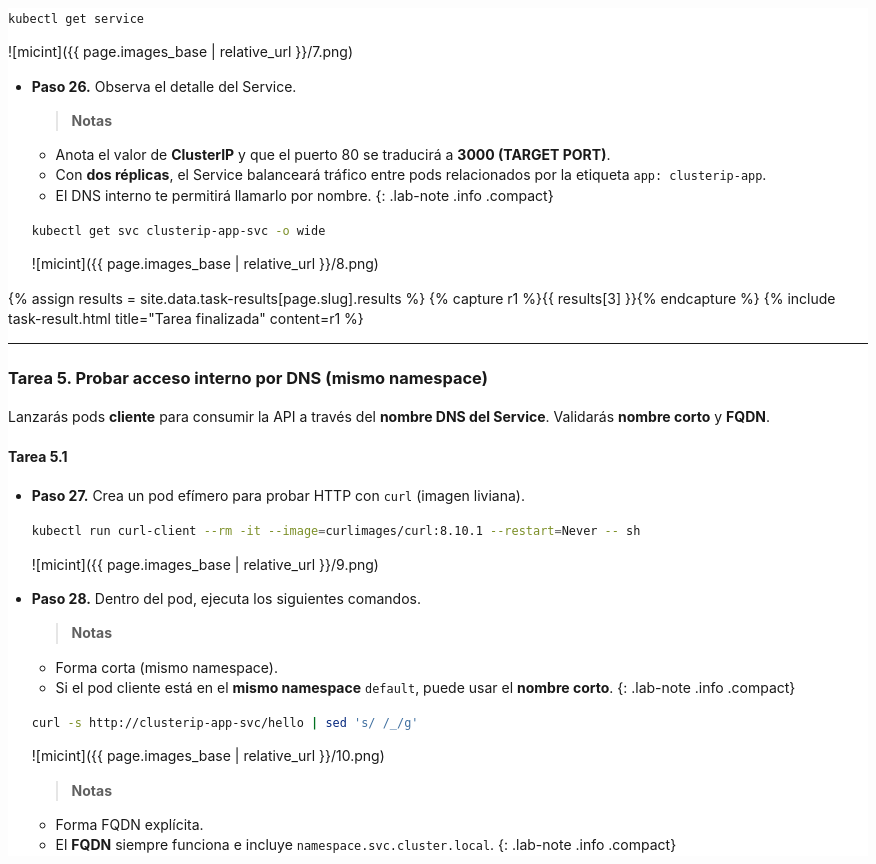   ```bash
  kubectl get service
  ```

  ![micint]({{ page.images_base | relative_url }}/7.png)

- **Paso 26.** Observa el detalle del Service.

  > **Notas**
  - Anota el valor de **ClusterIP** y que el puerto 80 se traducirá a **3000 (TARGET PORT)**.
  - Con **dos réplicas**, el Service balanceará tráfico entre pods relacionados por la etiqueta `app: clusterip-app`.
  - El DNS interno te permitirá llamarlo por nombre.
  {: .lab-note .info .compact}

  ```bash
  kubectl get svc clusterip-app-svc -o wide
  ```

  ![micint]({{ page.images_base | relative_url }}/8.png)

{% assign results = site.data.task-results[page.slug].results %}
{% capture r1 %}{{ results[3] }}{% endcapture %}
{% include task-result.html title="Tarea finalizada" content=r1 %}

---

### Tarea 5. Probar acceso interno por DNS (mismo namespace)

Lanzarás pods **cliente** para consumir la API a través del **nombre DNS del Service**. Validarás **nombre corto** y **FQDN**.

#### Tarea 5.1

- **Paso 27.** Crea un pod efímero para probar HTTP con `curl` (imagen liviana).

  ```bash
  kubectl run curl-client --rm -it --image=curlimages/curl:8.10.1 --restart=Never -- sh
  ```

  ![micint]({{ page.images_base | relative_url }}/9.png)

- **Paso 28.** Dentro del pod, ejecuta los siguientes comandos.

  > **Notas**
  - Forma corta (mismo namespace).
  - Si el pod cliente está en el **mismo namespace** `default`, puede usar el **nombre corto**.
  {: .lab-note .info .compact}

  ```sh
  curl -s http://clusterip-app-svc/hello | sed 's/ /_/g'
  ```

  ![micint]({{ page.images_base | relative_url }}/10.png)

  > **Notas**
  - Forma FQDN explícita.
  - El **FQDN** siempre funciona e incluye `namespace.svc.cluster.local`.
  {: .lab-note .info .compact}

